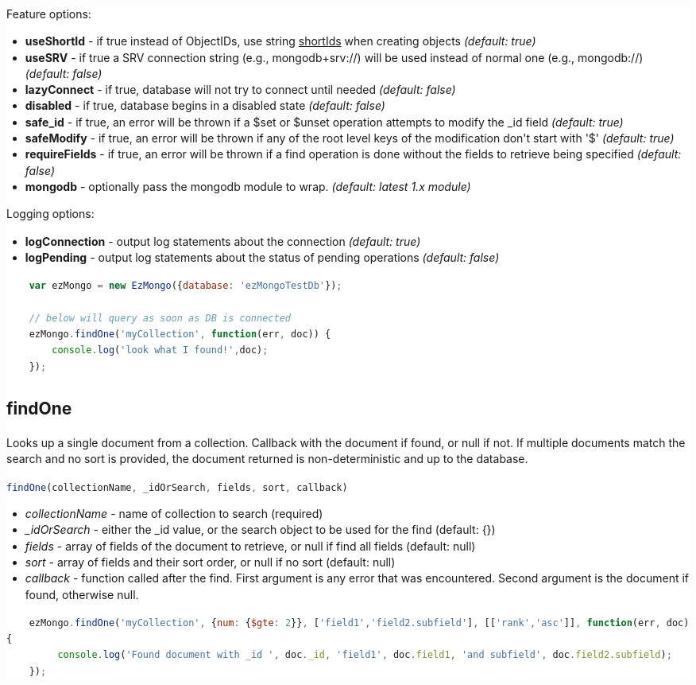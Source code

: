 Feature options:

* **useShortId** - if true instead of ObjectIDs, use string [shortIds](https://github.com/dylang/shortid) when creating objects *(default: true)*
* **useSRV** - if true a SRV connection string (e.g., mongodb+srv://) will be used instead of normal one (e.g., mongodb://) *(default: false)*
* **lazyConnect** - if true, database will not try to connect until needed *(default: false)*
* **disabled** - if true, database begins in a disabled state *(default: false)*
* **safe_id** - if true, an error will be thrown if a $set or $unset operation attempts to modify the _id field *(default: true)*
* **safeModify** - if true, an error will be thrown if any of the root level keys of the modification don't start with '$' *(default: true)*
* **requireFields** - if true, an error will be thrown if a find operation is done without the fields to retrieve being specified *(default: false)*
* **mongodb** - optionally pass the mongodb module to wrap. *(default: latest 1.x module)*

Logging options:

* **logConnection** - output log statements about the connection *(default: true)*
* **logPending** - output log statements about the status of pending operations *(default: false)*

```javascript
    var ezMongo = new EzMongo({database: 'ezMongoTestDb'});

    // below will query as soon as DB is connected
    ezMongo.findOne('myCollection', function(err, doc)) {
        console.log('look what I found!',doc);
    });
```

## findOne

Looks up a single document from a collection. Callback with the document if found, or null if not.
If multiple documents match the search and no sort is provided, the document returned is non-deterministic and up to the database.

```javascript
findOne(collectionName, _idOrSearch, fields, sort, callback)
```

* *collectionName* - name of collection to search (required)
* *_idOrSearch* - either the _id value, or the search object to be used for the find (default: {})
* *fields* - array of fields of the document to retrieve, or null if find all fields (default: null)
* *sort* - array of fields and their sort order, or null if no sort (default: null)
* *callback* - function called after the find. First argument is any error that was encountered. Second argument is the document if found, otherwise null.

```javascript
    ezMongo.findOne('myCollection', {num: {$gte: 2}}, ['field1','field2.subfield'], [['rank','asc']], function(err, doc) {
         console.log('Found document with _id ', doc._id, 'field1', doc.field1, 'and subfield', doc.field2.subfield);
    });
```

